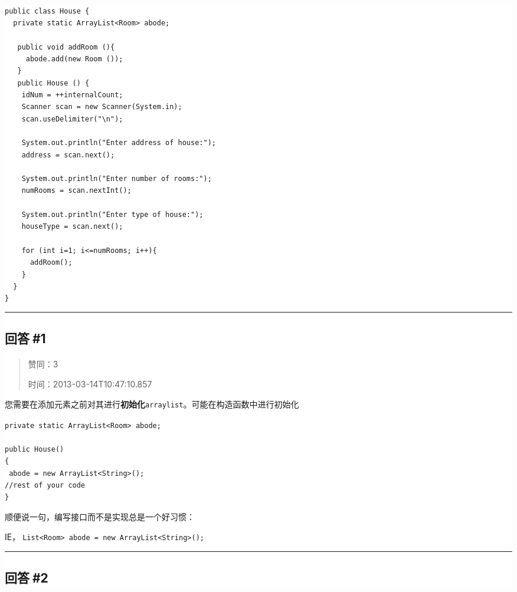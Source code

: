 ```
public class House {
  private static ArrayList<Room> abode;

   public void addRoom (){
     abode.add(new Room ());
   }
   public House () {
    idNum = ++internalCount;
    Scanner scan = new Scanner(System.in);
    scan.useDelimiter("\n");

    System.out.println("Enter address of house:");
    address = scan.next();

    System.out.println("Enter number of rooms:");
    numRooms = scan.nextInt();

    System.out.println("Enter type of house:");
    houseType = scan.next();

    for (int i=1; i<=numRooms; i++){
      addRoom();
    }
  }
} 
```

* * *

## 回答 #1

> 赞同：3
> 
> 时间：2013-03-14T10:47:10.857

您需要在添加元素之前对其进行**初始化**`arraylist`。可能在构造函数中进行初始化

```
private static ArrayList<Room> abode;

public House()
{
 abode = new ArrayList<String>();
//rest of your code 
} 
```

顺便说一句，编写接口而不是实现总是一个好习惯：

IE， `List<Room> abode = new ArrayList<String>();`

* * *

## 回答 #2
